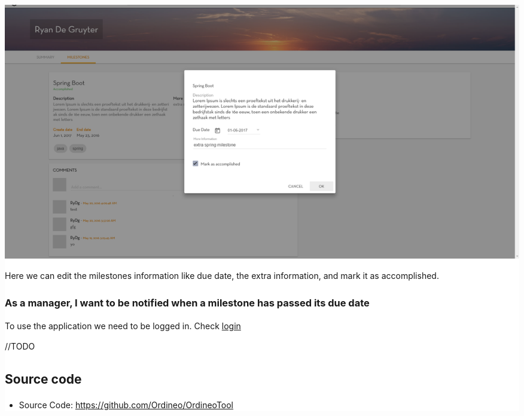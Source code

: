 ![alt text](userstoryScrnshot/milestoneedit.png "milestone edit")

Here we can edit the milestones information like due date, the extra information, and mark it as accomplished.

<a name="notificationmilestones"></a>
### As a manager, I want to be notified when a milestone has passed its due date

To use the application we need to be logged in. 
Check [login](#login)

//TODO

<a name="source_code"></a>
## Source code 

- Source Code: https://github.com/Ordineo/OrdineoTool 